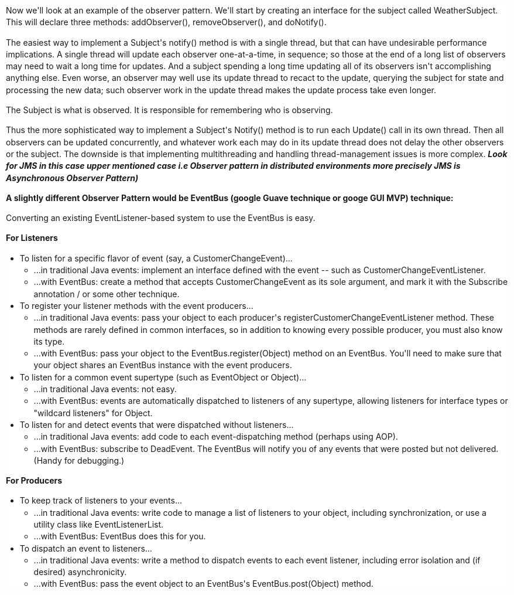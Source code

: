 Now we'll look at an example of the observer pattern. We'll start by creating an interface for the subject called WeatherSubject. This will declare three methods: addObserver(), removeObserver(), and doNotify().

The easiest way to implement a Subject's notify() method is with a single thread, but that can have undesirable performance implications. A single thread will update each observer one-at-a-time, in sequence; so those at the end of a long list of observers may need to wait a long time for updates. And a subject spending a long time updating all of its observers isn\'t accomplishing anything else. Even worse, an observer may well use its update thread to recact to the update, querying the subject for state and processing the new data; such observer work in the update thread makes the update process take even longer.

The Subject is what is observed. It is responsible for remembering who is observing. 

Thus the more sophisticated way to implement a Subject's Notify() method is to run each Update() call in its own thread. Then all observers can be updated concurrently, and whatever work each may do in its update thread does not delay the other observers or the subject. The downside is that implementing multithreading and handling thread-management issues is more complex. ***Look for JMS in this case upper mentioned case i.e Observer pattern in distributed environments more precisely JMS is Asynchronous Observer Pattern)***

**A slightly different Observer Pattern would be EventBus (google Guave technique or googe GUI MVP) technique:**

Converting an existing EventListener-based system to use the EventBus is easy.

**For Listeners**

   - To listen for a specific flavor of event (say, a CustomerChangeEvent)\...
      - \...in traditional Java events: implement an interface defined with the event \-- such as CustomerChangeEventListener.
      - \...with EventBus: create a method that accepts CustomerChangeEvent as its sole argument, and mark it with the Subscribe annotation / or some other technique.
   - To register your listener methods with the event producers\...
      - \...in traditional Java events: pass your object to each producer's registerCustomerChangeEventListener method. These methods are rarely defined in common interfaces, so in addition to knowing every possible producer, you must also know its type.
      - \...with EventBus: pass your object to the EventBus.register(Object) method on an EventBus. You\'ll need to make sure that your object shares an EventBus instance with the event producers.
   - To listen for a common event supertype (such as EventObject or Object)\...
      - \...in traditional Java events: not easy.
      - \...with EventBus: events are automatically dispatched to listeners of any supertype, allowing listeners for interface types or "wildcard listeners" for Object.
   - To listen for and detect events that were dispatched without listeners\...
      - \...in traditional Java events: add code to each event-dispatching method (perhaps using AOP).
      - \...with EventBus: subscribe to DeadEvent. The EventBus will notify you of any events that were posted but not delivered. (Handy for debugging.)

**For Producers**

   - To keep track of listeners to your events\...
      - \...in traditional Java events: write code to manage a list of listeners to your object, including synchronization, or use a utility class like EventListenerList.
      - \...with EventBus: EventBus does this for you.
   - To dispatch an event to listeners\...
      - \...in traditional Java events: write a method to dispatch events to each event listener, including error isolation and (if desired) asynchronicity.
      - \...with EventBus: pass the event object to an EventBus's EventBus.post(Object) method.
